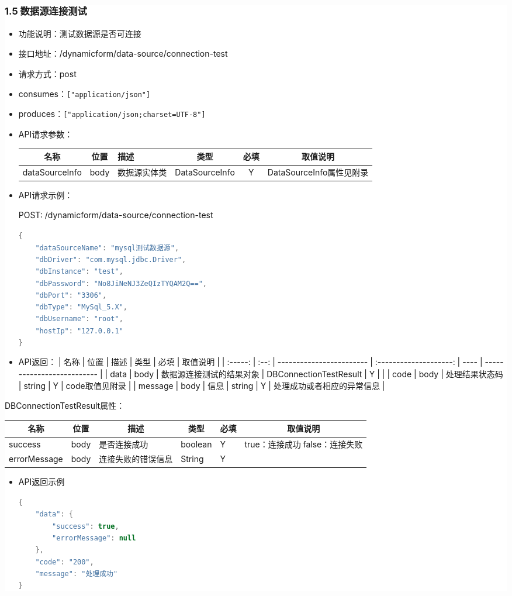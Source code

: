 ### 1.5 数据源连接测试

- 功能说明：测试数据源是否可连接

* 接口地址：/dynamicform/data-source/connection-test

* 请求方式：post

* consumes：`["application/json"]`

* produces：`["application/json;charset=UTF-8"]`

* API请求参数：

  |      名称      | 位置 | 描述         |      类型      | 必填 |         取值说明         |
  | :------------: | :--: | ------------ | :------------: | :--: | :----------------------: |
  | dataSourceInfo | body | 数据源实体类 | DataSourceInfo |  Y   | DataSourceInfo属性见附录 |


* API请求示例：

  POST:  /dynamicform/data-source/connection-test

  ```java
  {
      "dataSourceName": "mysql测试数据源",
      "dbDriver": "com.mysql.jdbc.Driver",
      "dbInstance": "test",
      "dbPassword": "No8JiNeNJ3ZeQIzTYQAM2Q==",
      "dbPort": "3306",
      "dbType": "MySql_5.X",
      "dbUsername": "root",
      "hostIp": "127.0.0.1"
  }
  ```

* API返回：
|  名称   | 位置 | 描述                     |          类型          | 必填 | 取值说明                   |
| :-----: | :--: | ------------------------ | :--------------------: | ---- | -------------------------- |
|  data   | body | 数据源连接测试的结果对象 | DBConnectionTestResult | Y    |                            |
|  code   | body | 处理结果状态码           |         string         | Y    | code取值见附录             |
| message | body | 信息                     |         string         | Y    | 处理成功或者相应的异常信息 |

 DBConnectionTestResult属性：

| 名称         | 位置 | 描述               | 类型    | 必填 | 取值说明                        |
| ------------ | ---- | ------------------ | ------- | ---- | ------------------------------- |
| success      | body | 是否连接成功       | boolean | Y    | true：连接成功  false：连接失败 |
| errorMessage | body | 连接失败的错误信息 | String  | Y    |                                 |

* API返回示例

  ```java
  {
      "data": {
          "success": true,
          "errorMessage": null
      },
      "code": "200",
      "message": "处理成功"
  }
  ```
